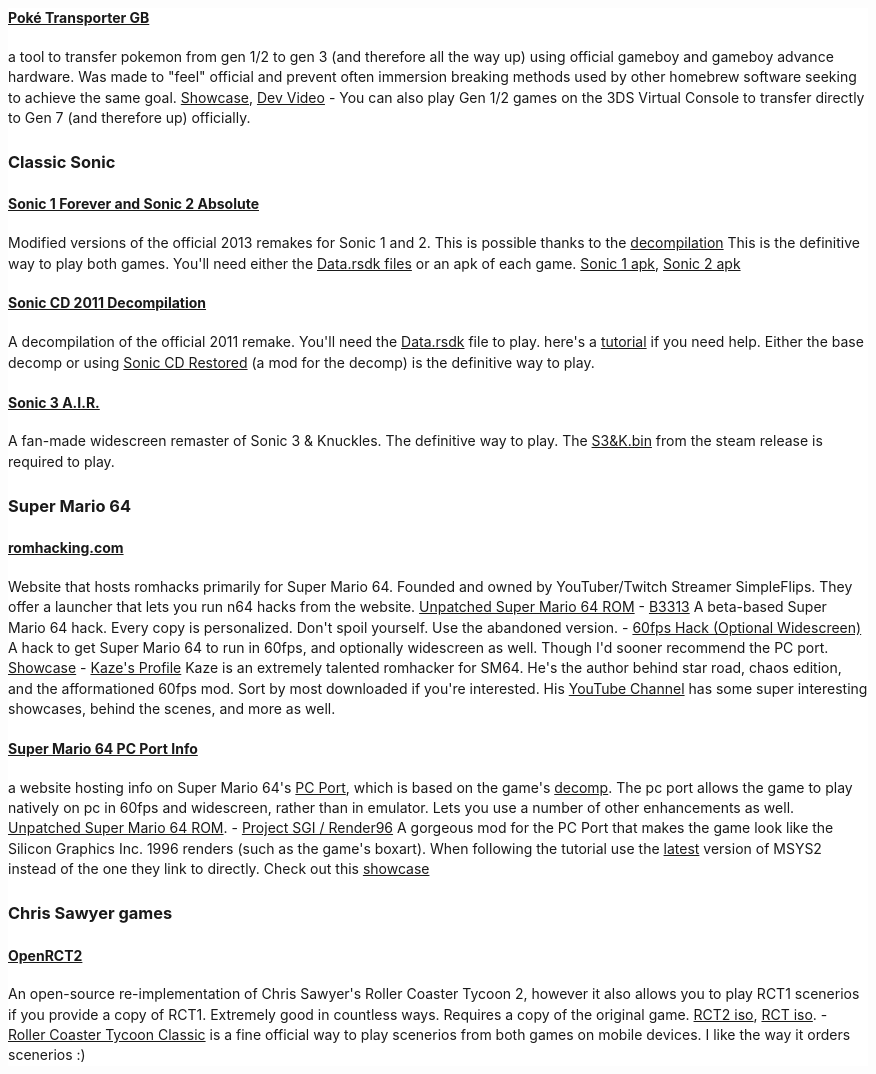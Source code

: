 #### [Poké Transporter GB](https://github.com/GearsProgress/Poke_Transporter_GB) 
a tool to transfer pokemon from gen 1/2 to gen 3 (and therefore all the way up) using official gameboy and gameboy advance hardware. Was made to "feel" official and prevent often immersion breaking methods used by other homebrew software seeking to achieve the same goal. [Showcase](https://www.youtube.com/watch?v=47A6p2hH2gU), [Dev Video](https://www.youtube.com/watch?v=9mSkGhEYBkg)
    - You can also play Gen 1/2 games on the 3DS Virtual Console to transfer directly to Gen 7 (and therefore up) officially.
### Classic Sonic
#### [Sonic 1 Forever and Sonic 2 Absolute](https://teamforeveronline.wixsite.com/home)
Modified versions of the official 2013 remakes for Sonic 1 and 2. This is possible thanks to the [decompilation](https://github.com/Rubberduckycooly/Sonic-1-2-2013-Decompilation) This is the definitive way to play both games. You'll need either the [Data.rsdk files](https://archive.org/details/s1and2data) or an apk of each game. [Sonic 1 apk](https://info.sonicretro.org/Sonic_the_Hedgehog_(2013_game)), [Sonic 2 apk](https://info.sonicretro.org/Sonic_the_Hedgehog_2_(2013))
#### [Sonic CD 2011 Decompilation](https://github.com/Rubberduckycooly/Sonic-CD-11-Decompilation/releases/latest)
A decompilation of the official 2011 remake. You'll need the [Data.rsdk](https://archive.org/details/data_20230512) file to play. here's a [tutorial](https://gamebanana.com/tuts/14111) if you need help. Either the base decomp or using [Sonic CD Restored](https://gamebanana.com/mods/50089) (a mod for the decomp) is the definitive way to play.
#### [Sonic 3 A.I.R.](https://sonic3air.org/)
A fan-made widescreen remaster of Sonic 3 & Knuckles. The definitive way to play. The [S3&K.bin](https://archive.org/details/sonic-knuckles-w-sonic-3) from the steam release is required to play.
### Super Mario 64
#### [romhacking.com](https://romhacking.com/)
Website that hosts romhacks primarily for Super Mario 64. Founded and owned by YouTuber/Twitch Streamer SimpleFlips. They offer a launcher that lets you run n64 hacks from the website. [Unpatched Super Mario 64 ROM](https://archive.org/details/super-mario-64-u_202101)
    - [B3313](https://romhacking.com/hack/b3313-super-mario-64-internal-plexus) A beta-based Super Mario 64 hack. Every copy is personalized. Don't spoil yourself. Use the abandoned version.
    - [60fps Hack (Optional Widescreen)](https://romhacking.com/hack/60-fps-patch) A hack to get Super Mario 64 to run in 60fps, and optionally widescreen as well. Though I'd sooner recommend the PC port. [Showcase](https://youtu.be/L_pYhVo2mEo)
    - [Kaze's Profile](https://romhacking.com/user/Kaze) Kaze is an extremely talented romhacker for SM64. He's the author behind star road, chaos edition, and the afformationed 60fps mod. Sort by most downloaded if you're interested. His [YouTube Channel](https://www.youtube.com/kazeemanuar) has some super interesting showcases, behind the scenes, and more as well.
#### [Super Mario 64 PC Port Info](https://www.sm64pc.info)
a website hosting info on Super Mario 64's [PC Port](https://github.com/sm64-port/sm64-port), which is based on the game's [decomp](https://github.com/n64decomp/sm64). The pc port allows the game to play natively on pc in 60fps and widescreen, rather than in emulator. Lets you use a number of other enhancements as well. [Unpatched Super Mario 64 ROM](https://archive.org/details/super-mario-64-u_202101).
    - [Project SGI / Render96](https://github.com/Render96/Render96ex/wiki) A gorgeous mod for the PC Port that makes the game look like the Silicon Graphics Inc. 1996 renders (such as the game's boxart). When following the tutorial use the [latest](https://github.com/msys2/msys2-installer/releases/tag/nightly-x86_64) version of MSYS2 instead of the one they link to directly. Check out this [showcase](https://youtu.be/Lav8wgQP9rc)
### Chris Sawyer games
#### [OpenRCT2](https://openrct2.org/)
An open-source re-implementation of Chris Sawyer's Roller Coaster Tycoon 2, however it also allows you to play RCT1 scenerios if you provide a copy of RCT1. Extremely good in countless ways. Requires a copy of the original game. [RCT2 iso](https://archive.org/details/roller-coaster-tycoon-2-triple-thrill-pack), [RCT iso](https://archive.org/details/roller-coaster-tycoon-deluxe).
    - [Roller Coaster Tycoon Classic](https://atari.com/products/rollercoaster-tycoon-classic) is a fine official way to play scenerios from both games on mobile devices. I like the way it orders scenerios :)